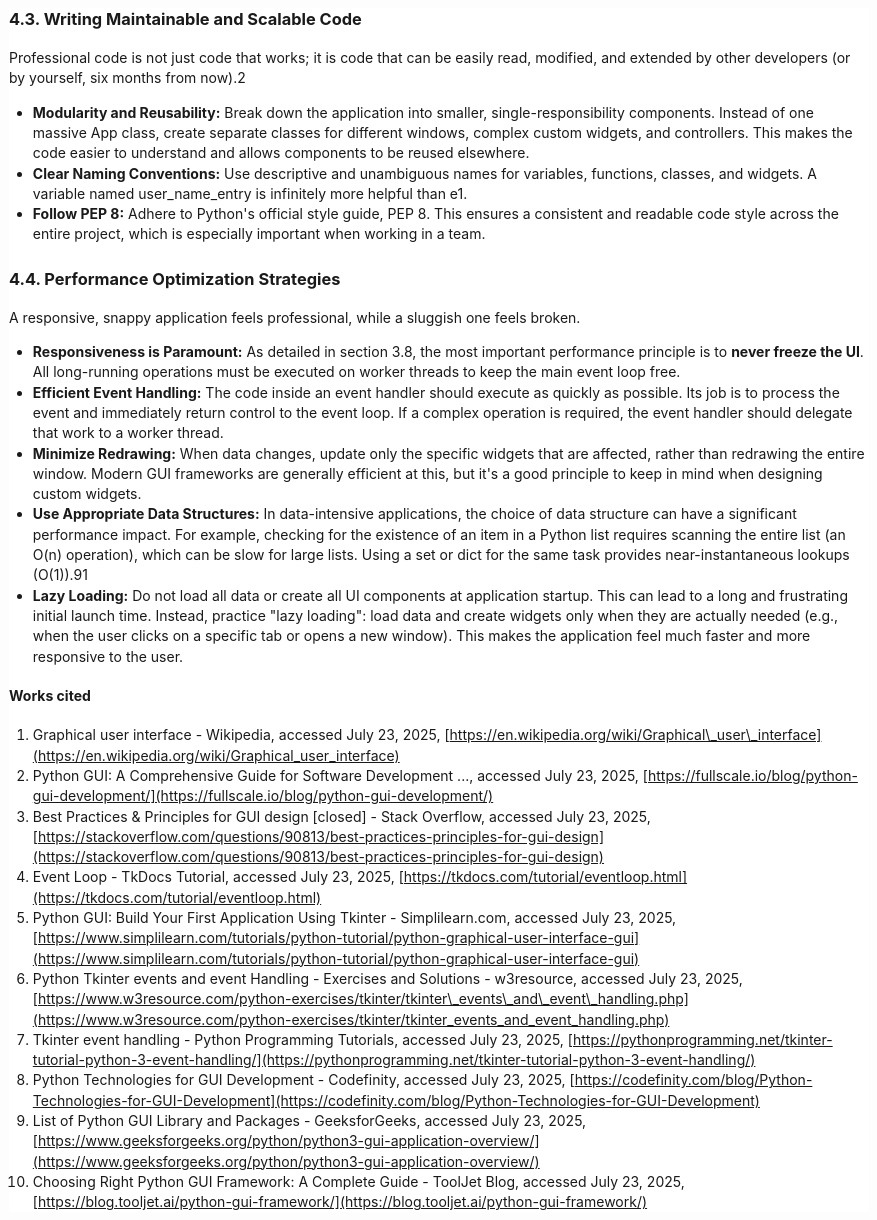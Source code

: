 ### **4.3. Writing Maintainable and Scalable Code**

Professional code is not just code that works; it is code that can be easily read, modified, and extended by other developers (or by yourself, six months from now).2

* **Modularity and Reusability:** Break down the application into smaller, single-responsibility components. Instead of one massive App class, create separate classes for different windows, complex custom widgets, and controllers. This makes the code easier to understand and allows components to be reused elsewhere.
* **Clear Naming Conventions:** Use descriptive and unambiguous names for variables, functions, classes, and widgets. A variable named user\_name\_entry is infinitely more helpful than e1.
* **Follow PEP 8:** Adhere to Python's official style guide, PEP 8\. This ensures a consistent and readable code style across the entire project, which is especially important when working in a team.

### **4.4. Performance Optimization Strategies**

A responsive, snappy application feels professional, while a sluggish one feels broken.

* **Responsiveness is Paramount:** As detailed in section 3.8, the most important performance principle is to **never freeze the UI**. All long-running operations must be executed on worker threads to keep the main event loop free.
* **Efficient Event Handling:** The code inside an event handler should execute as quickly as possible. Its job is to process the event and immediately return control to the event loop. If a complex operation is required, the event handler should delegate that work to a worker thread.
* **Minimize Redrawing:** When data changes, update only the specific widgets that are affected, rather than redrawing the entire window. Modern GUI frameworks are generally efficient at this, but it's a good principle to keep in mind when designing custom widgets.
* **Use Appropriate Data Structures:** In data-intensive applications, the choice of data structure can have a significant performance impact. For example, checking for the existence of an item in a Python list requires scanning the entire list (an O(n) operation), which can be slow for large lists. Using a set or dict for the same task provides near-instantaneous lookups (O(1)).91
* **Lazy Loading:** Do not load all data or create all UI components at application startup. This can lead to a long and frustrating initial launch time. Instead, practice "lazy loading": load data and create widgets only when they are actually needed (e.g., when the user clicks on a specific tab or opens a new window). This makes the application feel much faster and more responsive to the user.

#### **Works cited**

1. Graphical user interface \- Wikipedia, accessed July 23, 2025, [https://en.wikipedia.org/wiki/Graphical\_user\_interface](https://en.wikipedia.org/wiki/Graphical_user_interface)
2. Python GUI: A Comprehensive Guide for Software Development ..., accessed July 23, 2025, [https://fullscale.io/blog/python-gui-development/](https://fullscale.io/blog/python-gui-development/)
3. Best Practices & Principles for GUI design \[closed\] \- Stack Overflow, accessed July 23, 2025, [https://stackoverflow.com/questions/90813/best-practices-principles-for-gui-design](https://stackoverflow.com/questions/90813/best-practices-principles-for-gui-design)
4. Event Loop \- TkDocs Tutorial, accessed July 23, 2025, [https://tkdocs.com/tutorial/eventloop.html](https://tkdocs.com/tutorial/eventloop.html)
5. Python GUI: Build Your First Application Using Tkinter \- Simplilearn.com, accessed July 23, 2025, [https://www.simplilearn.com/tutorials/python-tutorial/python-graphical-user-interface-gui](https://www.simplilearn.com/tutorials/python-tutorial/python-graphical-user-interface-gui)
6. Python Tkinter events and event Handling \- Exercises and Solutions \- w3resource, accessed July 23, 2025, [https://www.w3resource.com/python-exercises/tkinter/tkinter\_events\_and\_event\_handling.php](https://www.w3resource.com/python-exercises/tkinter/tkinter_events_and_event_handling.php)
7. Tkinter event handling \- Python Programming Tutorials, accessed July 23, 2025, [https://pythonprogramming.net/tkinter-tutorial-python-3-event-handling/](https://pythonprogramming.net/tkinter-tutorial-python-3-event-handling/)
8. Python Technologies for GUI Development \- Codefinity, accessed July 23, 2025, [https://codefinity.com/blog/Python-Technologies-for-GUI-Development](https://codefinity.com/blog/Python-Technologies-for-GUI-Development)
9. List of Python GUI Library and Packages \- GeeksforGeeks, accessed July 23, 2025, [https://www.geeksforgeeks.org/python/python3-gui-application-overview/](https://www.geeksforgeeks.org/python/python3-gui-application-overview/)
10. Choosing Right Python GUI Framework: A Complete Guide \- ToolJet Blog, accessed July 23, 2025, [https://blog.tooljet.ai/python-gui-framework/](https://blog.tooljet.ai/python-gui-framework/)